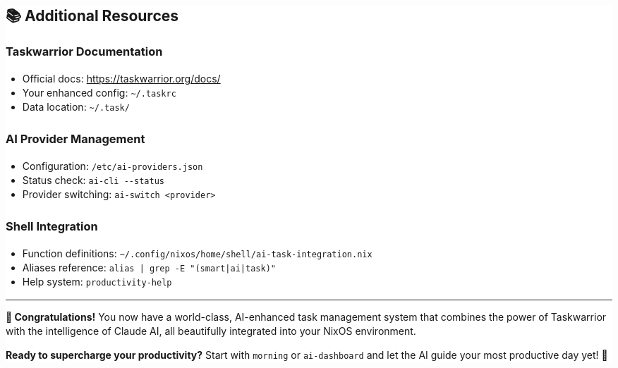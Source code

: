 
## 📚 **Additional Resources**

### **Taskwarrior Documentation**
- Official docs: https://taskwarrior.org/docs/
- Your enhanced config: `~/.taskrc`
- Data location: `~/.task/`

### **AI Provider Management**
- Configuration: `/etc/ai-providers.json`  
- Status check: `ai-cli --status`
- Provider switching: `ai-switch <provider>`

### **Shell Integration**
- Function definitions: `~/.config/nixos/home/shell/ai-task-integration.nix`
- Aliases reference: `alias | grep -E "(smart|ai|task)"`
- Help system: `productivity-help`

---

**🎉 Congratulations!** You now have a world-class, AI-enhanced task management system that combines the power of Taskwarrior with the intelligence of Claude AI, all beautifully integrated into your NixOS environment.

**Ready to supercharge your productivity?** Start with `morning` or `ai-dashboard` and let the AI guide your most productive day yet! 🚀